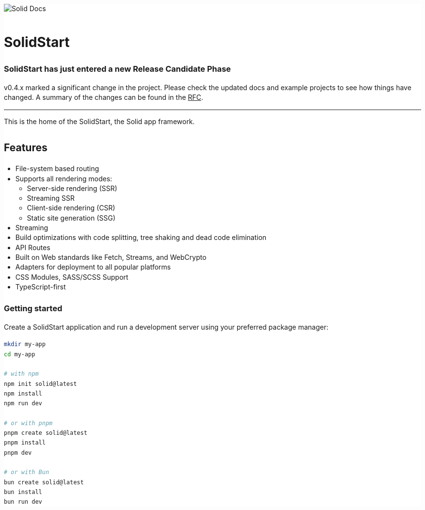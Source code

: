 <p>
  <img width="100%" src="https://assets.solidjs.com/banner?project=Start&type=core" alt="Solid Docs">
</p>

# SolidStart

### SolidStart has just entered a new Release Candidate Phase

v0.4.x marked a significant change in the project. Please check the updated docs and example projects to see how things have changed. A summary of the changes can be found in the [RFC](https://github.com/solidjs/@solidjs/start/discussions/1052).

------------------------------------

This is the home of the SolidStart, the Solid app framework.

## Features

- File-system based routing
- Supports all rendering modes:
  - Server-side rendering (SSR)
  - Streaming SSR
  - Client-side rendering (CSR)
  - Static site generation (SSG)
- Streaming
- Build optimizations with code splitting, tree shaking and dead code elimination
- API Routes
- Built on Web standards like Fetch, Streams, and WebCrypto
- Adapters for deployment to all popular platforms
- CSS Modules, SASS/SCSS Support
- TypeScript-first

### Getting started

Create a SolidStart application and run a development server using your preferred package manager:

```bash
mkdir my-app
cd my-app

# with npm
npm init solid@latest
npm install
npm run dev

# or with pnpm
pnpm create solid@latest
pnpm install
pnpm dev

# or with Bun
bun create solid@latest
bun install
bun run dev
```
